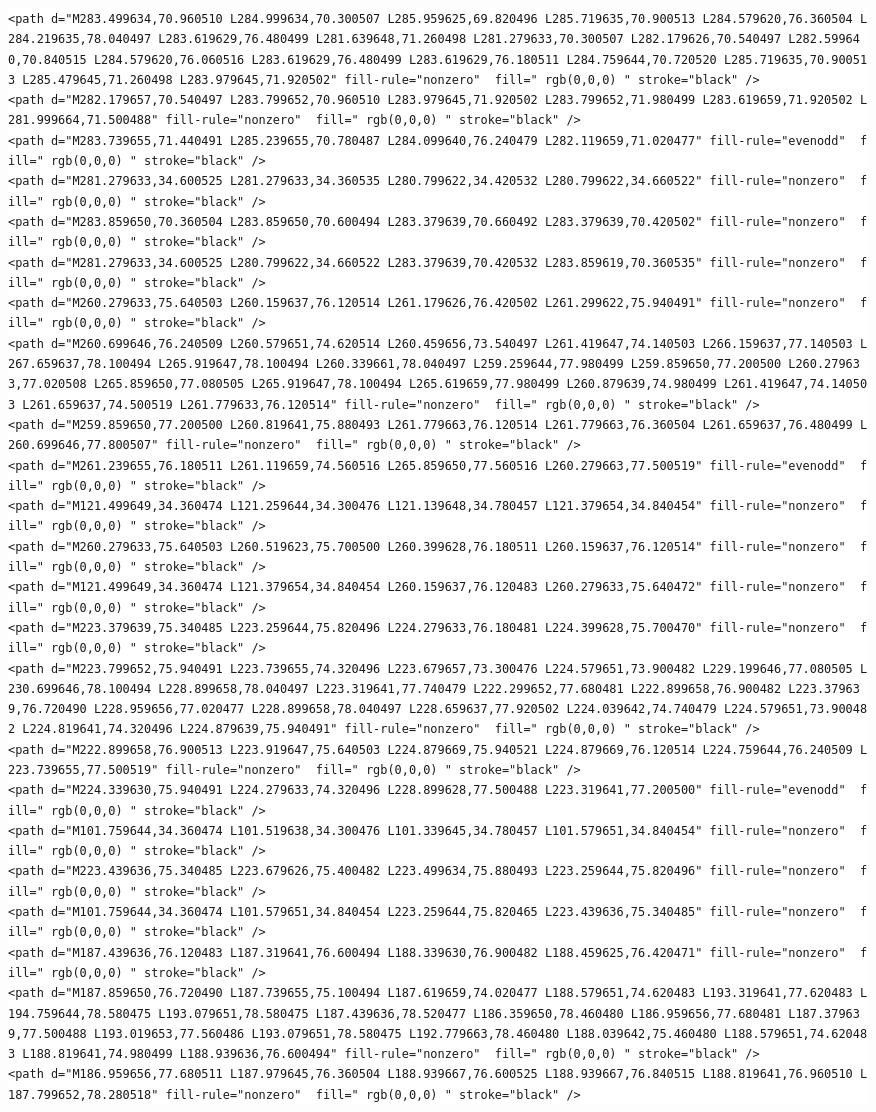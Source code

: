 ```embed
<path d="M283.499634,70.960510 L284.999634,70.300507 L285.959625,69.820496 L285.719635,70.900513 L284.579620,76.360504 L284.219635,78.040497 L283.619629,76.480499 L281.639648,71.260498 L281.279633,70.300507 L282.179626,70.540497 L282.599640,70.840515 L284.579620,76.060516 L283.619629,76.480499 L283.619629,76.180511 L284.759644,70.720520 L285.719635,70.900513 L285.479645,71.260498 L283.979645,71.920502" fill-rule="nonzero"  fill=" rgb(0,0,0) " stroke="black" />
<path d="M282.179657,70.540497 L283.799652,70.960510 L283.979645,71.920502 L283.799652,71.980499 L283.619659,71.920502 L281.999664,71.500488" fill-rule="nonzero"  fill=" rgb(0,0,0) " stroke="black" />
<path d="M283.739655,71.440491 L285.239655,70.780487 L284.099640,76.240479 L282.119659,71.020477" fill-rule="evenodd"  fill=" rgb(0,0,0) " stroke="black" />
<path d="M281.279633,34.600525 L281.279633,34.360535 L280.799622,34.420532 L280.799622,34.660522" fill-rule="nonzero"  fill=" rgb(0,0,0) " stroke="black" />
<path d="M283.859650,70.360504 L283.859650,70.600494 L283.379639,70.660492 L283.379639,70.420502" fill-rule="nonzero"  fill=" rgb(0,0,0) " stroke="black" />
<path d="M281.279633,34.600525 L280.799622,34.660522 L283.379639,70.420532 L283.859619,70.360535" fill-rule="nonzero"  fill=" rgb(0,0,0) " stroke="black" />
<path d="M260.279633,75.640503 L260.159637,76.120514 L261.179626,76.420502 L261.299622,75.940491" fill-rule="nonzero"  fill=" rgb(0,0,0) " stroke="black" />
<path d="M260.699646,76.240509 L260.579651,74.620514 L260.459656,73.540497 L261.419647,74.140503 L266.159637,77.140503 L267.659637,78.100494 L265.919647,78.100494 L260.339661,78.040497 L259.259644,77.980499 L259.859650,77.200500 L260.279633,77.020508 L265.859650,77.080505 L265.919647,78.100494 L265.619659,77.980499 L260.879639,74.980499 L261.419647,74.140503 L261.659637,74.500519 L261.779633,76.120514" fill-rule="nonzero"  fill=" rgb(0,0,0) " stroke="black" />
<path d="M259.859650,77.200500 L260.819641,75.880493 L261.779663,76.120514 L261.779663,76.360504 L261.659637,76.480499 L260.699646,77.800507" fill-rule="nonzero"  fill=" rgb(0,0,0) " stroke="black" />
<path d="M261.239655,76.180511 L261.119659,74.560516 L265.859650,77.560516 L260.279663,77.500519" fill-rule="evenodd"  fill=" rgb(0,0,0) " stroke="black" />
<path d="M121.499649,34.360474 L121.259644,34.300476 L121.139648,34.780457 L121.379654,34.840454" fill-rule="nonzero"  fill=" rgb(0,0,0) " stroke="black" />
<path d="M260.279633,75.640503 L260.519623,75.700500 L260.399628,76.180511 L260.159637,76.120514" fill-rule="nonzero"  fill=" rgb(0,0,0) " stroke="black" />
<path d="M121.499649,34.360474 L121.379654,34.840454 L260.159637,76.120483 L260.279633,75.640472" fill-rule="nonzero"  fill=" rgb(0,0,0) " stroke="black" />
<path d="M223.379639,75.340485 L223.259644,75.820496 L224.279633,76.180481 L224.399628,75.700470" fill-rule="nonzero"  fill=" rgb(0,0,0) " stroke="black" />
<path d="M223.799652,75.940491 L223.739655,74.320496 L223.679657,73.300476 L224.579651,73.900482 L229.199646,77.080505 L230.699646,78.100494 L228.899658,78.040497 L223.319641,77.740479 L222.299652,77.680481 L222.899658,76.900482 L223.379639,76.720490 L228.959656,77.020477 L228.899658,78.040497 L228.659637,77.920502 L224.039642,74.740479 L224.579651,73.900482 L224.819641,74.320496 L224.879639,75.940491" fill-rule="nonzero"  fill=" rgb(0,0,0) " stroke="black" />
<path d="M222.899658,76.900513 L223.919647,75.640503 L224.879669,75.940521 L224.879669,76.120514 L224.759644,76.240509 L223.739655,77.500519" fill-rule="nonzero"  fill=" rgb(0,0,0) " stroke="black" />
<path d="M224.339630,75.940491 L224.279633,74.320496 L228.899628,77.500488 L223.319641,77.200500" fill-rule="evenodd"  fill=" rgb(0,0,0) " stroke="black" />
<path d="M101.759644,34.360474 L101.519638,34.300476 L101.339645,34.780457 L101.579651,34.840454" fill-rule="nonzero"  fill=" rgb(0,0,0) " stroke="black" />
<path d="M223.439636,75.340485 L223.679626,75.400482 L223.499634,75.880493 L223.259644,75.820496" fill-rule="nonzero"  fill=" rgb(0,0,0) " stroke="black" />
<path d="M101.759644,34.360474 L101.579651,34.840454 L223.259644,75.820465 L223.439636,75.340485" fill-rule="nonzero"  fill=" rgb(0,0,0) " stroke="black" />
<path d="M187.439636,76.120483 L187.319641,76.600494 L188.339630,76.900482 L188.459625,76.420471" fill-rule="nonzero"  fill=" rgb(0,0,0) " stroke="black" />
<path d="M187.859650,76.720490 L187.739655,75.100494 L187.619659,74.020477 L188.579651,74.620483 L193.319641,77.620483 L194.759644,78.580475 L193.079651,78.580475 L187.439636,78.520477 L186.359650,78.460480 L186.959656,77.680481 L187.379639,77.500488 L193.019653,77.560486 L193.079651,78.580475 L192.779663,78.460480 L188.039642,75.460480 L188.579651,74.620483 L188.819641,74.980499 L188.939636,76.600494" fill-rule="nonzero"  fill=" rgb(0,0,0) " stroke="black" />
<path d="M186.959656,77.680511 L187.979645,76.360504 L188.939667,76.600525 L188.939667,76.840515 L188.819641,76.960510 L187.799652,78.280518" fill-rule="nonzero"  fill=" rgb(0,0,0) " stroke="black" />
```